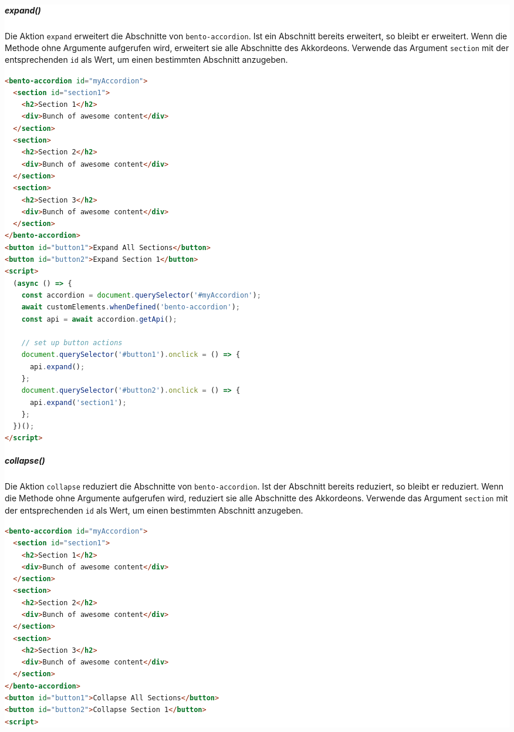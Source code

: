 ##### expand()

Die Aktion `expand` erweitert die Abschnitte von `bento-accordion`. Ist ein Abschnitt bereits erweitert, so bleibt er erweitert. Wenn die Methode ohne Argumente aufgerufen wird, erweitert sie alle Abschnitte des Akkordeons. Verwende das Argument `section` mit der entsprechenden `id` als Wert, um einen bestimmten Abschnitt anzugeben.

```html
<bento-accordion id="myAccordion">
  <section id="section1">
    <h2>Section 1</h2>
    <div>Bunch of awesome content</div>
  </section>
  <section>
    <h2>Section 2</h2>
    <div>Bunch of awesome content</div>
  </section>
  <section>
    <h2>Section 3</h2>
    <div>Bunch of awesome content</div>
  </section>
</bento-accordion>
<button id="button1">Expand All Sections</button>
<button id="button2">Expand Section 1</button>
<script>
  (async () => {
    const accordion = document.querySelector('#myAccordion');
    await customElements.whenDefined('bento-accordion');
    const api = await accordion.getApi();

    // set up button actions
    document.querySelector('#button1').onclick = () => {
      api.expand();
    };
    document.querySelector('#button2').onclick = () => {
      api.expand('section1');
    };
  })();
</script>
```

##### collapse()

Die Aktion `collapse` reduziert die Abschnitte von `bento-accordion`. Ist der Abschnitt bereits reduziert, so bleibt er reduziert. Wenn die Methode ohne Argumente aufgerufen wird, reduziert sie alle Abschnitte des Akkordeons. Verwende das Argument `section` mit der entsprechenden `id` als Wert, um einen bestimmten Abschnitt anzugeben.

```html
<bento-accordion id="myAccordion">
  <section id="section1">
    <h2>Section 1</h2>
    <div>Bunch of awesome content</div>
  </section>
  <section>
    <h2>Section 2</h2>
    <div>Bunch of awesome content</div>
  </section>
  <section>
    <h2>Section 3</h2>
    <div>Bunch of awesome content</div>
  </section>
</bento-accordion>
<button id="button1">Collapse All Sections</button>
<button id="button2">Collapse Section 1</button>
<script>
```
